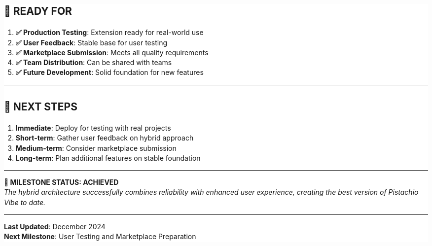 ## 🚀 **READY FOR**

1. **✅ Production Testing**: Extension ready for real-world use
2. **✅ User Feedback**: Stable base for user testing
3. **✅ Marketplace Submission**: Meets all quality requirements
4. **✅ Team Distribution**: Can be shared with teams
5. **✅ Future Development**: Solid foundation for new features

---

## 🎯 **NEXT STEPS**

1. **Immediate**: Deploy for testing with real projects
2. **Short-term**: Gather user feedback on hybrid approach
3. **Medium-term**: Consider marketplace submission
4. **Long-term**: Plan additional features on stable foundation

---

**🎉 MILESTONE STATUS: ACHIEVED**  
*The hybrid architecture successfully combines reliability with enhanced user experience, creating the best version of Pistachio Vibe to date.*

---

**Last Updated**: December 2024  
**Next Milestone**: User Testing and Marketplace Preparation
